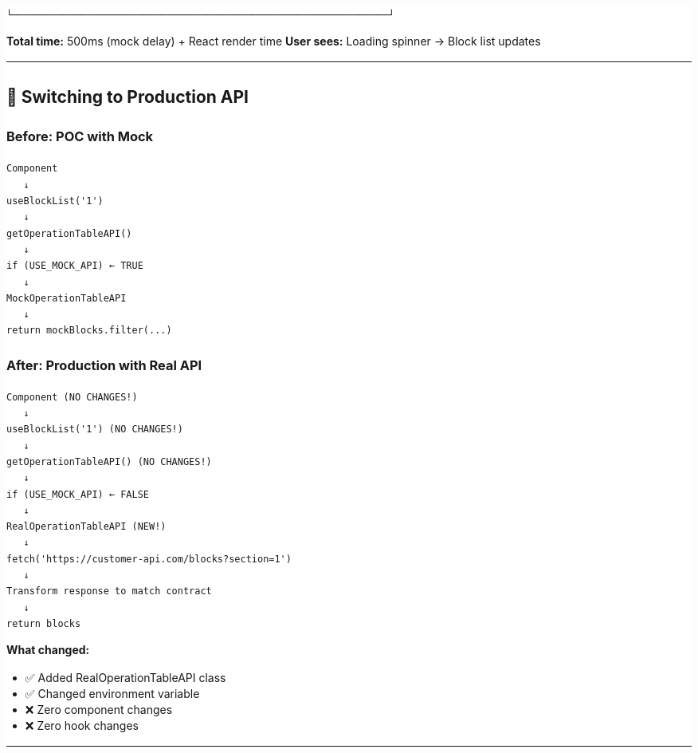 ```
└──────────────────────────────────────────────────────────────────┘
```

**Total time:** 500ms (mock delay) + React render time
**User sees:** Loading spinner → Block list updates

---

## 🎯 Switching to Production API

### **Before: POC with Mock**

```
Component
   ↓
useBlockList('1')
   ↓
getOperationTableAPI()
   ↓
if (USE_MOCK_API) ← TRUE
   ↓
MockOperationTableAPI
   ↓
return mockBlocks.filter(...)
```

### **After: Production with Real API**

```
Component (NO CHANGES!)
   ↓
useBlockList('1') (NO CHANGES!)
   ↓
getOperationTableAPI() (NO CHANGES!)
   ↓
if (USE_MOCK_API) ← FALSE
   ↓
RealOperationTableAPI (NEW!)
   ↓
fetch('https://customer-api.com/blocks?section=1')
   ↓
Transform response to match contract
   ↓
return blocks
```

**What changed:**
- ✅ Added RealOperationTableAPI class
- ✅ Changed environment variable
- ❌ Zero component changes
- ❌ Zero hook changes

---
